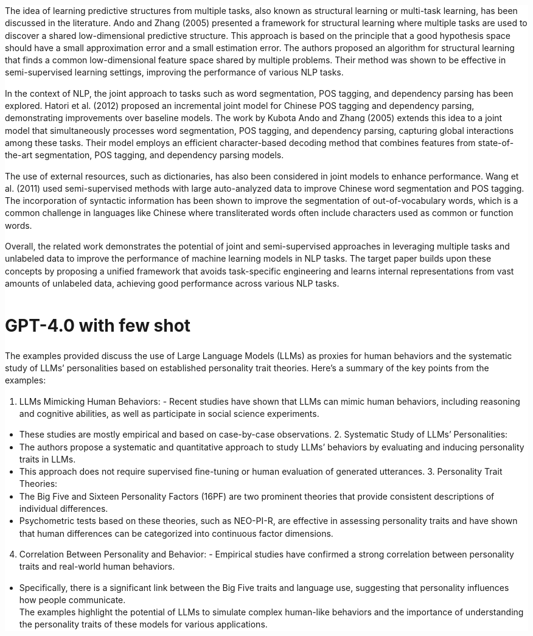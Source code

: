 The idea of learning predictive structures from multiple tasks, also known as structural learning or multi-task learning, has been discussed in the literature. Ando and Zhang (2005) presented a framework for structural learning where multiple tasks are used to discover a shared low-dimensional predictive structure. This approach is based on the principle that a good hypothesis space should have a small approximation error and a small estimation error. The authors proposed an algorithm for structural learning that finds a common low-dimensional feature space shared by multiple problems. Their method was shown to be effective in semi-supervised learning settings, improving the performance of various NLP tasks.  

In the context of NLP, the joint approach to tasks such as word segmentation, POS tagging, and dependency parsing has been explored. Hatori et al. (2012) proposed an incremental joint model for Chinese POS tagging and dependency parsing, demonstrating improvements over baseline models. The work by Kubota Ando and Zhang (2005) extends this idea to a joint model that simultaneously processes word segmentation, POS tagging, and dependency parsing, capturing global interactions among these tasks. Their model employs an efficient character-based decoding method that combines features from state-of-the-art segmentation, POS tagging, and dependency parsing models.  

The use of external resources, such as dictionaries, has also been considered in joint models to enhance performance. Wang et al. (2011) used semi-supervised methods with large auto-analyzed data to improve Chinese word segmentation and POS tagging. The incorporation of syntactic information has been shown to improve the segmentation of out-of-vocabulary words, which is a common challenge in languages like Chinese where transliterated words often include characters used as common or function words.  

Overall, the related work demonstrates the potential of joint and semi-supervised approaches in leveraging multiple tasks and unlabeled data to improve the performance of machine learning models in NLP tasks. The target paper builds upon these concepts by proposing a unified framework that avoids task-specific engineering and learns internal representations from vast amounts of unlabeled data, achieving good performance across various NLP tasks.  

# GPT-4.0 with few shot  

The examples provided discuss the use of Large Language Models (LLMs) as proxies for human behaviors and the systematic study of LLMs’ personalities based on established personality trait theories. Here’s a summary of the key points from the examples:   
1. LLMs Mimicking Human Behaviors: - Recent studies have shown that LLMs can mimic human behaviors, including reasoning and cognitive abilities, as well as participate in social science experiments.   
- These studies are mostly empirical and based on case-by-case observations. 2. Systematic Study of LLMs’ Personalities:   
- The authors propose a systematic and quantitative approach to study LLMs’ behaviors by evaluating and inducing personality traits in LLMs.   
- This approach does not require supervised fine-tuning or human evaluation of generated utterances. 3. Personality Trait Theories:   
- The Big Five and Sixteen Personality Factors (16PF) are two prominent theories that provide consistent descriptions of individual differences.   
- Psychometric tests based on these theories, such as NEO-PI-R, are effective in assessing personality traits and have shown that human differences can be categorized into continuous factor dimensions.   
4. Correlation Between Personality and Behavior: - Empirical studies have confirmed a strong correlation between personality traits and real-world human behaviors.   
- Specifically, there is a significant link between the Big Five traits and language use, suggesting that personality influences how people communicate.   
The examples highlight the potential of LLMs to simulate complex human-like behaviors and the importance of understanding the personality traits of these models for various applications.  
